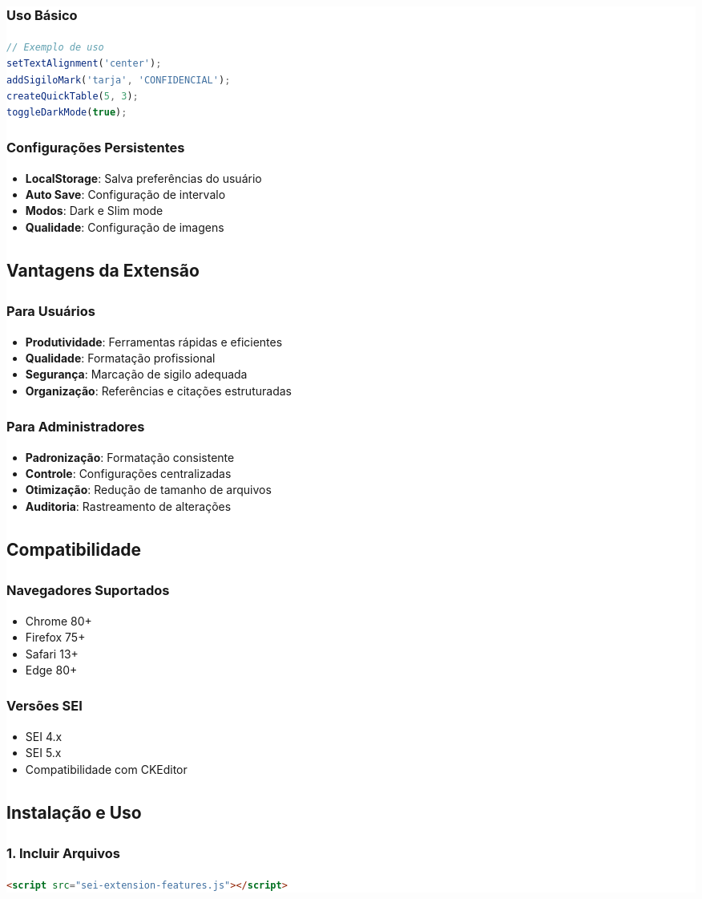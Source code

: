 ### Uso Básico
```javascript
// Exemplo de uso
setTextAlignment('center');
addSigiloMark('tarja', 'CONFIDENCIAL');
createQuickTable(5, 3);
toggleDarkMode(true);
```

### Configurações Persistentes
- **LocalStorage**: Salva preferências do usuário
- **Auto Save**: Configuração de intervalo
- **Modos**: Dark e Slim mode
- **Qualidade**: Configuração de imagens

## Vantagens da Extensão

### Para Usuários
- **Produtividade**: Ferramentas rápidas e eficientes
- **Qualidade**: Formatação profissional
- **Segurança**: Marcação de sigilo adequada
- **Organização**: Referências e citações estruturadas

### Para Administradores
- **Padronização**: Formatação consistente
- **Controle**: Configurações centralizadas
- **Otimização**: Redução de tamanho de arquivos
- **Auditoria**: Rastreamento de alterações

## Compatibilidade

### Navegadores Suportados
- Chrome 80+
- Firefox 75+
- Safari 13+
- Edge 80+

### Versões SEI
- SEI 4.x
- SEI 5.x
- Compatibilidade com CKEditor

## Instalação e Uso

### 1. Incluir Arquivos
```html
<script src="sei-extension-features.js"></script>
```
